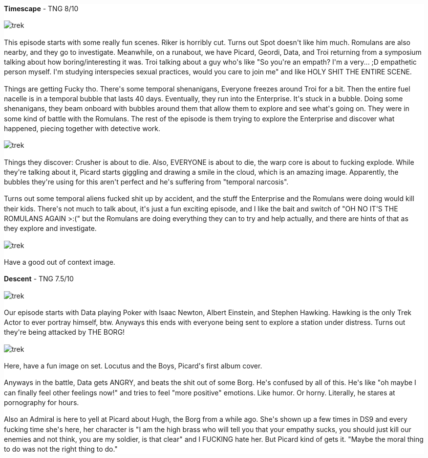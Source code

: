 
**Timescape** - TNG
8/10

<img src="https://imgur.com/7zFwzkM.png" alt="trek">

This episode starts with some really fun scenes. Riker is horribly cut. Turns out Spot doesn't like him much. Romulans are also nearby, and they go to investigate. Meanwhile, on a runabout, we have Picard, Geordi, Data, and Troi returning from a symposium talking about how boring/interesting it was. Troi talking about a guy who's like "So you're an empath? I'm a very... ;D empathetic person myself. I'm studying interspecies sexual practices, would you  care to join me" and like HOLY SHIT THE ENTIRE SCENE.

Things are getting Fucky tho. There's some temporal shenanigans, Everyone freezes around Troi for a bit. Then the entire fuel nacelle is in a temporal bubble that lasts 40 days. Eventually, they run into the Enterprise. It's stuck in a bubble. Doing some shenanigans, they beam onboard with bubbles around them that allow them to explore and see what's going on. They were in some kind of battle with the Romulans. The rest of the episode is them trying to explore the Enterprise and discover what happened, piecing together with detective work.

<img src="https://imgur.com/6fgSsHq.png" alt="trek">

Things they discover: Crusher is about to die. Also, EVERYONE is about to die, the warp core is about to fucking explode. While they're talking about it, Picard starts giggling and drawing a smile in the cloud, which is an amazing image. Apparently, the bubbles they're using for this aren't perfect and he's suffering from "temporal narcosis".

Turns out some temporal aliens fucked shit up by accident, and the stuff the Enterprise and the Romulans were doing would kill their kids. There's not much to talk about, it's just a fun exciting episode, and I like the bait and switch of "OH NO IT'S THE ROMULANS AGAIN >:(" but the Romulans are doing everything they can to try and help actually, and there are hints of that as they explore and investigate.

<img src="https://imgur.com/gjkwfuE.png" alt="trek">

Have a good out of context image.


**Descent** - TNG
7.5/10

<img src="https://imgur.com/MJQD412.png" alt="trek">

Our episode starts with Data playing Poker with Isaac Newton, Albert Einstein, and Stephen Hawking. Hawking is the only Trek Actor to ever portray himself, btw. Anyways this ends with everyone being sent to explore a station under distress. Turns out they're being attacked by THE BORG!

<img src="https://imgur.com/psGo1WW.png" alt="trek">

Here, have a fun image on set. Locutus and the Boys, Picard's first album cover.

Anyways in the battle, Data gets ANGRY, and beats the shit out of some Borg. He's confused by all of this. He's like "oh maybe I can finally feel other feelings now!" and tries to feel "more positive" emotions. Like humor. Or horny. Literally, he stares at pornography for hours.

Also an Admiral is here to yell at Picard about Hugh, the Borg from a while ago. She's shown up a few times in DS9 and every fucking time she's here, her character is "I am the high brass who will tell you that your empathy sucks, you should just kill our enemies and not think, you are my soldier, is that clear" and I FUCKING hate her. But Picard kind of gets it. "Maybe the moral thing to do was not the right thing to do."
